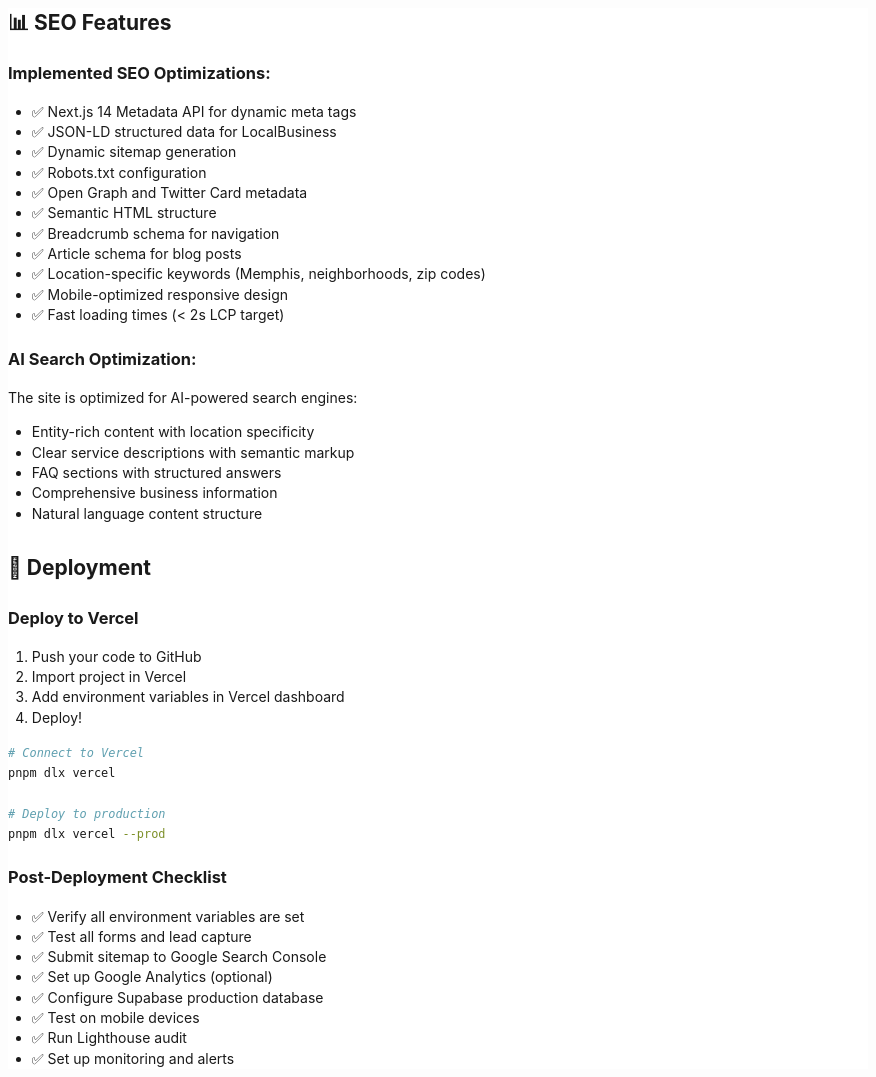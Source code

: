 ## 📊 SEO Features

### Implemented SEO Optimizations:

- ✅ Next.js 14 Metadata API for dynamic meta tags
- ✅ JSON-LD structured data for LocalBusiness
- ✅ Dynamic sitemap generation
- ✅ Robots.txt configuration
- ✅ Open Graph and Twitter Card metadata
- ✅ Semantic HTML structure
- ✅ Breadcrumb schema for navigation
- ✅ Article schema for blog posts
- ✅ Location-specific keywords (Memphis, neighborhoods, zip codes)
- ✅ Mobile-optimized responsive design
- ✅ Fast loading times (< 2s LCP target)

### AI Search Optimization:

The site is optimized for AI-powered search engines:

- Entity-rich content with location specificity
- Clear service descriptions with semantic markup
- FAQ sections with structured answers
- Comprehensive business information
- Natural language content structure

## 🚀 Deployment

### Deploy to Vercel

1. Push your code to GitHub
2. Import project in Vercel
3. Add environment variables in Vercel dashboard
4. Deploy!

```bash
# Connect to Vercel
pnpm dlx vercel

# Deploy to production
pnpm dlx vercel --prod
```

### Post-Deployment Checklist

- ✅ Verify all environment variables are set
- ✅ Test all forms and lead capture
- ✅ Submit sitemap to Google Search Console
- ✅ Set up Google Analytics (optional)
- ✅ Configure Supabase production database
- ✅ Test on mobile devices
- ✅ Run Lighthouse audit
- ✅ Set up monitoring and alerts

